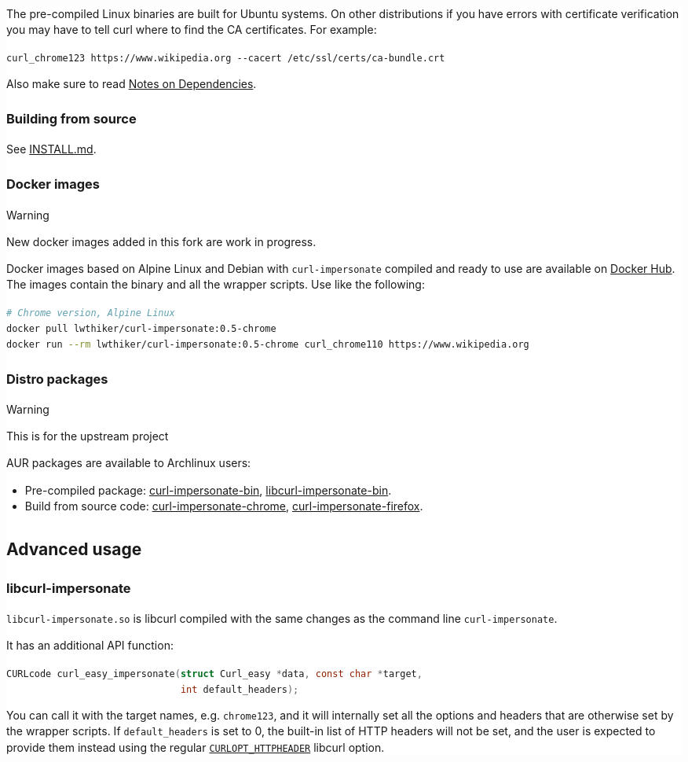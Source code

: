 The pre-compiled Linux binaries are built for Ubuntu systems. On other distributions if you have errors with certificate verification you may have to tell curl where to find the CA certificates. For example:

    curl_chrome123 https://www.wikipedia.org --cacert /etc/ssl/certs/ca-bundle.crt

Also make sure to read [Notes on Dependencies](#notes-on-dependencies).

### Building from source

See [INSTALL.md](INSTALL.md).

### Docker images

> [!WARNING]
> New docker images added in this fork are work in progress.

Docker images based on Alpine Linux and Debian with `curl-impersonate` compiled and ready to use are available on [Docker Hub](https://hub.docker.com/r/lwthiker/curl-impersonate). The images contain the binary and all the wrapper scripts. Use like the following:

```bash
# Chrome version, Alpine Linux
docker pull lwthiker/curl-impersonate:0.5-chrome
docker run --rm lwthiker/curl-impersonate:0.5-chrome curl_chrome110 https://www.wikipedia.org
```

### Distro packages

> [!WARNING]
> This is for the upstream project

AUR packages are available to Archlinux users:
* Pre-compiled package: [curl-impersonate-bin](https://aur.archlinux.org/packages/curl-impersonate-bin), [libcurl-impersonate-bin](https://aur.archlinux.org/packages/libcurl-impersonate-bin).
* Build from source code: [curl-impersonate-chrome](https://aur.archlinux.org/packages/curl-impersonate-chrome), [curl-impersonate-firefox](https://aur.archlinux.org/packages/curl-impersonate-firefox).

## Advanced usage
### libcurl-impersonate

`libcurl-impersonate.so` is libcurl compiled with the same changes as the command line `curl-impersonate`.

It has an additional API function:

```c
CURLcode curl_easy_impersonate(struct Curl_easy *data, const char *target,
                               int default_headers);
```

You can call it with the target names, e.g. `chrome123`, and it will internally set all the options and headers that are otherwise set by the wrapper scripts.
If `default_headers` is set to 0, the built-in list of  HTTP headers will not be set, and the user is expected to provide them instead using the regular [`CURLOPT_HTTPHEADER`](https://curl.se/libcurl/c/CURLOPT_HTTPHEADER.html) libcurl option.
